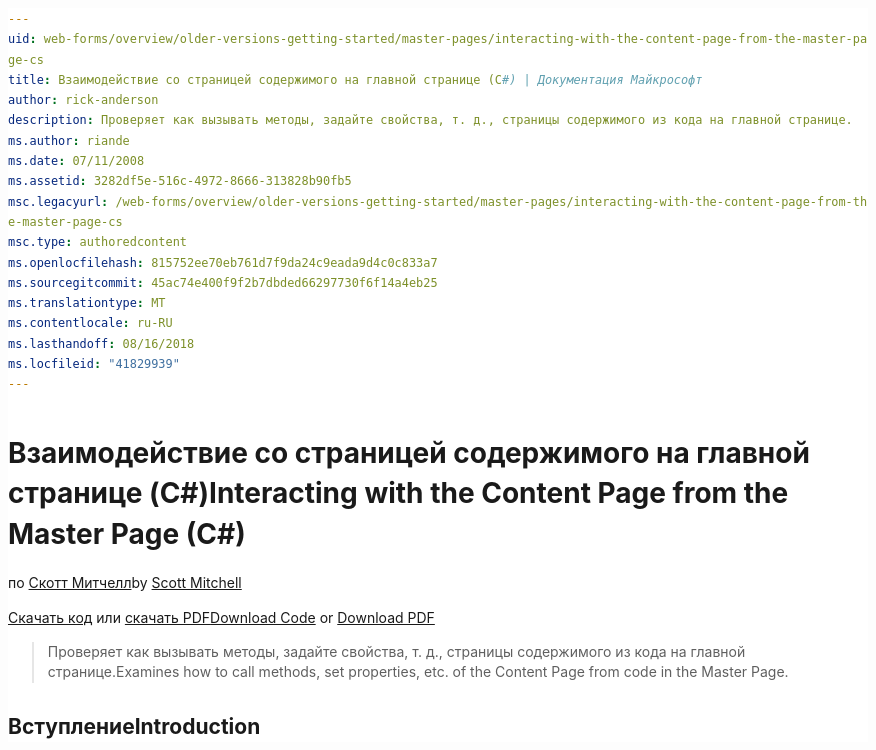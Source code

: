 ```yaml
---
uid: web-forms/overview/older-versions-getting-started/master-pages/interacting-with-the-content-page-from-the-master-page-cs
title: Взаимодействие со страницей содержимого на главной странице (C#) | Документация Майкрософт
author: rick-anderson
description: Проверяет как вызывать методы, задайте свойства, т. д., страницы содержимого из кода на главной странице.
ms.author: riande
ms.date: 07/11/2008
ms.assetid: 3282df5e-516c-4972-8666-313828b90fb5
msc.legacyurl: /web-forms/overview/older-versions-getting-started/master-pages/interacting-with-the-content-page-from-the-master-page-cs
msc.type: authoredcontent
ms.openlocfilehash: 815752ee70eb761d7f9da24c9eada9d4c0c833a7
ms.sourcegitcommit: 45ac74e400f9f2b7dbded66297730f6f14a4eb25
ms.translationtype: MT
ms.contentlocale: ru-RU
ms.lasthandoff: 08/16/2018
ms.locfileid: "41829939"
---
```

<a name="interacting-with-the-content-page-from-the-master-page-c"></a><span data-ttu-id="81a20-103">Взаимодействие со страницей содержимого на главной странице (C#)</span><span class="sxs-lookup"><span data-stu-id="81a20-103">Interacting with the Content Page from the Master Page (C#)</span></span>
====================
<span data-ttu-id="81a20-104">по [Скотт Митчелл](https://twitter.com/ScottOnWriting)</span><span class="sxs-lookup"><span data-stu-id="81a20-104">by [Scott Mitchell](https://twitter.com/ScottOnWriting)</span></span>

<span data-ttu-id="81a20-105">[Скачать код](http://download.microsoft.com/download/1/8/4/184e24fa-fcc8-47fa-ac99-4b6a52d41e97/ASPNET_MasterPages_Tutorial_07_CS.zip) или [скачать PDF](http://download.microsoft.com/download/e/b/4/eb4abb10-c416-4ba4-9899-32577715b1bd/ASPNET_MasterPages_Tutorial_07_CS.pdf)</span><span class="sxs-lookup"><span data-stu-id="81a20-105">[Download Code](http://download.microsoft.com/download/1/8/4/184e24fa-fcc8-47fa-ac99-4b6a52d41e97/ASPNET_MasterPages_Tutorial_07_CS.zip) or [Download PDF](http://download.microsoft.com/download/e/b/4/eb4abb10-c416-4ba4-9899-32577715b1bd/ASPNET_MasterPages_Tutorial_07_CS.pdf)</span></span>

> <span data-ttu-id="81a20-106">Проверяет как вызывать методы, задайте свойства, т. д., страницы содержимого из кода на главной странице.</span><span class="sxs-lookup"><span data-stu-id="81a20-106">Examines how to call methods, set properties, etc. of the Content Page from code in the Master Page.</span></span>


## <a name="introduction"></a><span data-ttu-id="81a20-107">Вступление</span><span class="sxs-lookup"><span data-stu-id="81a20-107">Introduction</span></span>

